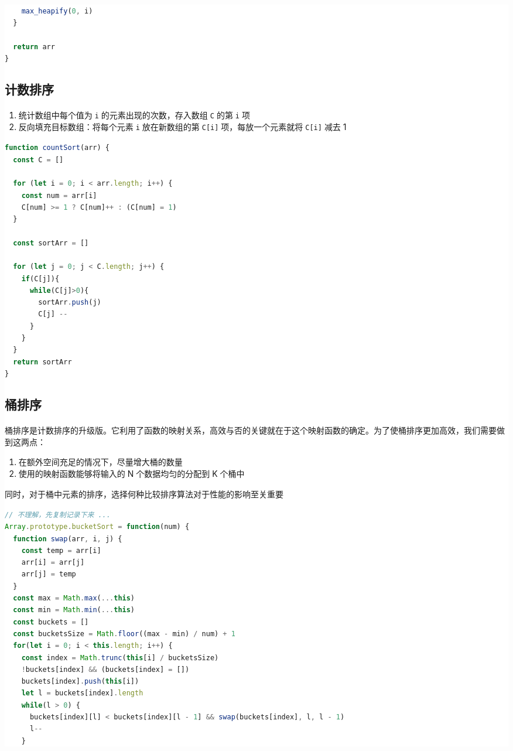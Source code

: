 ```js
    max_heapify(0, i)
  }

  return arr
}
```

## 计数排序

1. 统计数组中每个值为 `i` 的元素出现的次数，存入数组 `C` 的第 `i` 项
2. 反向填充目标数组：将每个元素 `i` 放在新数组的第 `C[i]` 项，每放一个元素就将 `C[i]` 减去 1

```js
function countSort(arr) {
  const C = []

  for (let i = 0; i < arr.length; i++) {
    const num = arr[i]
    C[num] >= 1 ? C[num]++ : (C[num] = 1)
  }

  const sortArr = []

  for (let j = 0; j < C.length; j++) {
    if(C[j]){
      while(C[j]>0){
        sortArr.push(j)
        C[j] --
      }
    }
  }
  return sortArr
}
```

## 桶排序

桶排序是计数排序的升级版。它利用了函数的映射关系，高效与否的关键就在于这个映射函数的确定。为了使桶排序更加高效，我们需要做到这两点：

1. 在额外空间充足的情况下，尽量增大桶的数量
2. 使用的映射函数能够将输入的 N 个数据均匀的分配到 K 个桶中

同时，对于桶中元素的排序，选择何种比较排序算法对于性能的影响至关重要

```js
// 不理解，先复制记录下来 ...
Array.prototype.bucketSort = function(num) {
  function swap(arr, i, j) {
    const temp = arr[i]
    arr[i] = arr[j]
    arr[j] = temp
  }
  const max = Math.max(...this)
  const min = Math.min(...this)
  const buckets = []
  const bucketsSize = Math.floor((max - min) / num) + 1
  for(let i = 0; i < this.length; i++) {
    const index = Math.trunc(this[i] / bucketsSize)
    !buckets[index] && (buckets[index] = [])
    buckets[index].push(this[i])
    let l = buckets[index].length
    while(l > 0) {
      buckets[index][l] < buckets[index][l - 1] && swap(buckets[index], l, l - 1)
      l--
    }
```